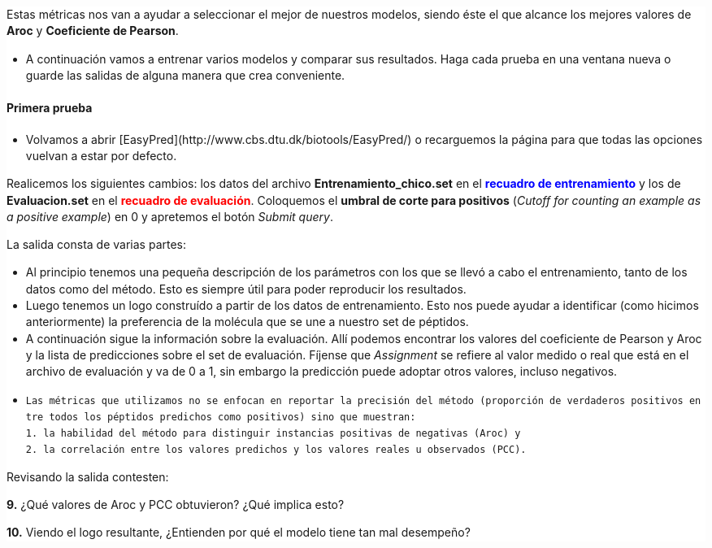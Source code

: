 Estas métricas nos van a ayudar a seleccionar el mejor de nuestros modelos, siendo éste el que alcance los mejores valores de **Aroc** y **Coeficiente de Pearson**.

<ul class="block-list has-radius is-primary">
   <li class=" is-outlined" markdown="span">
	A continuación vamos a entrenar varios modelos y comparar sus resultados. Haga cada prueba en una ventana nueva o guarde las salidas de alguna manera que crea conveniente.
</li>
</ul>

#### Primera prueba

<ul class="block-list has-radius is-primary">
   <li class=" is-outlined is-danger has-icon" markdown="span">
      <span class="icon"><i class="fas fa-exclamation-triangle"></i></span>
		Volvamos a abrir [EasyPred](http://www.cbs.dtu.dk/biotools/EasyPred/) o recarguemos la página para que todas las opciones vuelvan a estar por defecto.
</li>
</ul>

Realicemos los siguientes cambios: los datos del archivo **Entrenamiento_chico.set** en el <span style="color:blue;font-weight:bold;">recuadro de entrenamiento</span> y los de **Evaluacion.set** en el <span style="color:red;font-weight:bold;">recuadro de evaluación</span>. Coloquemos el **umbral de corte para positivos** (*Cutoff for counting an example as a positive example*) en 0 y apretemos el botón *Submit query*.  

La salida consta de varias partes:

* Al principio tenemos una pequeña descripción de los parámetros con los que se llevó a cabo el entrenamiento, tanto de los datos como del método. Esto es siempre útil para poder reproducir los resultados. 
* Luego tenemos un logo construído a partir de los datos de entrenamiento. Esto nos puede ayudar a identificar (como hicimos anteriormente) la preferencia de la molécula que se une a nuestro set de péptidos. 
* A continuación sigue la información sobre la evaluación. Allí podemos encontrar los valores del coeficiente de Pearson y Aroc y la lista de predicciones sobre el set de evaluación. Fíjense que *Assignment* se refiere al valor medido o real que está en el archivo de evaluación y va de 0 a 1, sin embargo la predicción puede adoptar otros valores, incluso negativos. 

<ul class="block-list has-radius is-primary">
   <li class=" is-outlined" markdown="span">
   	<span class="icon"><i class="fas fa-highlighter"></i></span>

	Las métricas que utilizamos no se enfocan en reportar la precisión del método (proporción de verdaderos positivos entre todos los péptidos predichos como positivos) sino que muestran:
	1. la habilidad del método para distinguir instancias positivas de negativas (Aroc) y 
	2. la correlación entre los valores predichos y los valores reales u observados (PCC).
</li>
</ul>

Revisando la salida contesten:

**9.** ¿Qué valores de Aroc y PCC obtuvieron? ¿Qué implica esto?

**10.** Viendo el logo resultante, ¿Entienden por qué el modelo tiene tan mal desempeño?  
